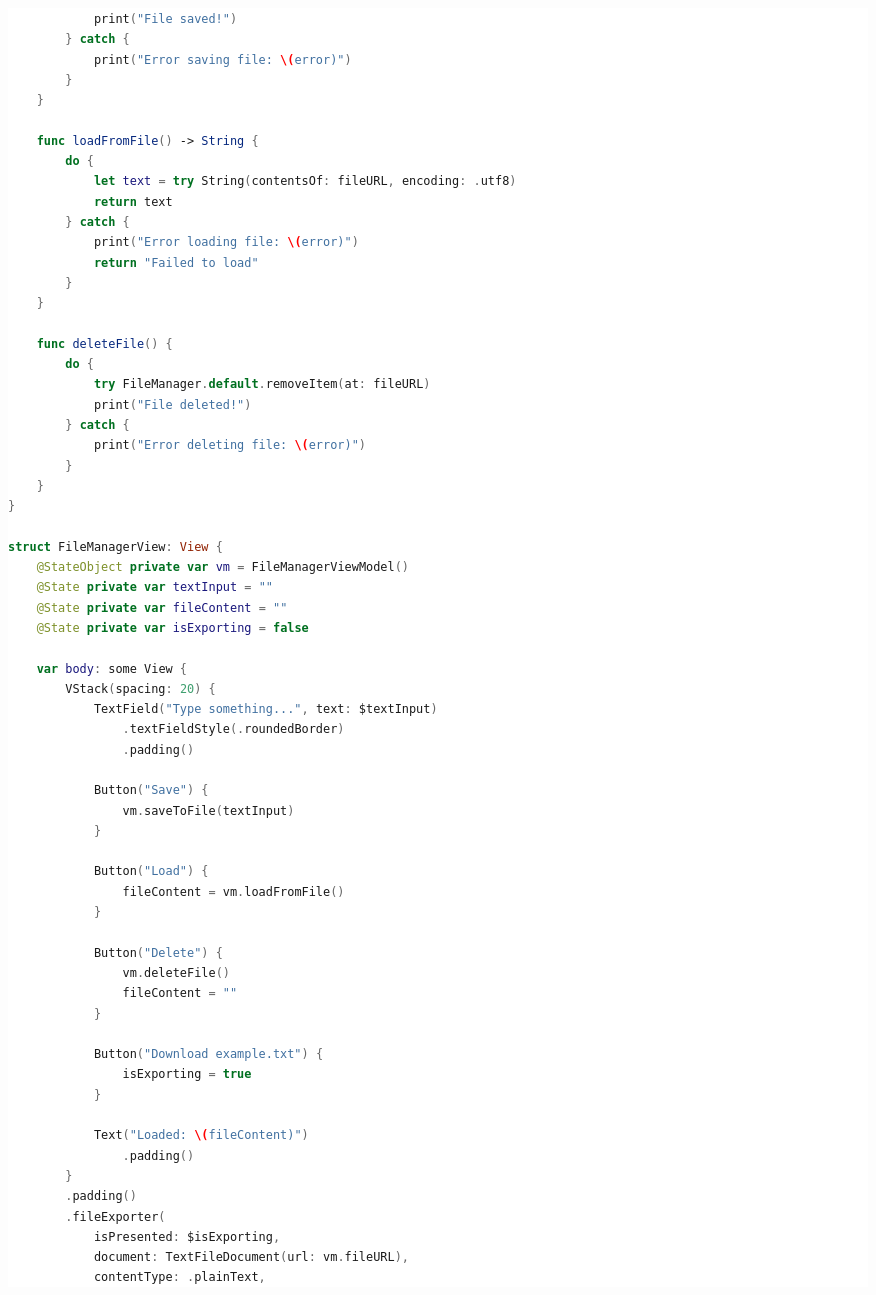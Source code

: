 ```swift
            print("File saved!")
        } catch {
            print("Error saving file: \(error)")
        }
    }

    func loadFromFile() -> String {
        do {
            let text = try String(contentsOf: fileURL, encoding: .utf8)
            return text
        } catch {
            print("Error loading file: \(error)")
            return "Failed to load"
        }
    }

    func deleteFile() {
        do {
            try FileManager.default.removeItem(at: fileURL)
            print("File deleted!")
        } catch {
            print("Error deleting file: \(error)")
        }
    }
}

struct FileManagerView: View {
    @StateObject private var vm = FileManagerViewModel()
    @State private var textInput = ""
    @State private var fileContent = ""
    @State private var isExporting = false

    var body: some View {
        VStack(spacing: 20) {
            TextField("Type something...", text: $textInput)
                .textFieldStyle(.roundedBorder)
                .padding()

            Button("Save") {
                vm.saveToFile(textInput)
            }

            Button("Load") {
                fileContent = vm.loadFromFile()
            }

            Button("Delete") {
                vm.deleteFile()
                fileContent = ""
            }

            Button("Download example.txt") {
                isExporting = true
            }

            Text("Loaded: \(fileContent)")
                .padding()
        }
        .padding()
        .fileExporter(
            isPresented: $isExporting,
            document: TextFileDocument(url: vm.fileURL),
            contentType: .plainText,
```